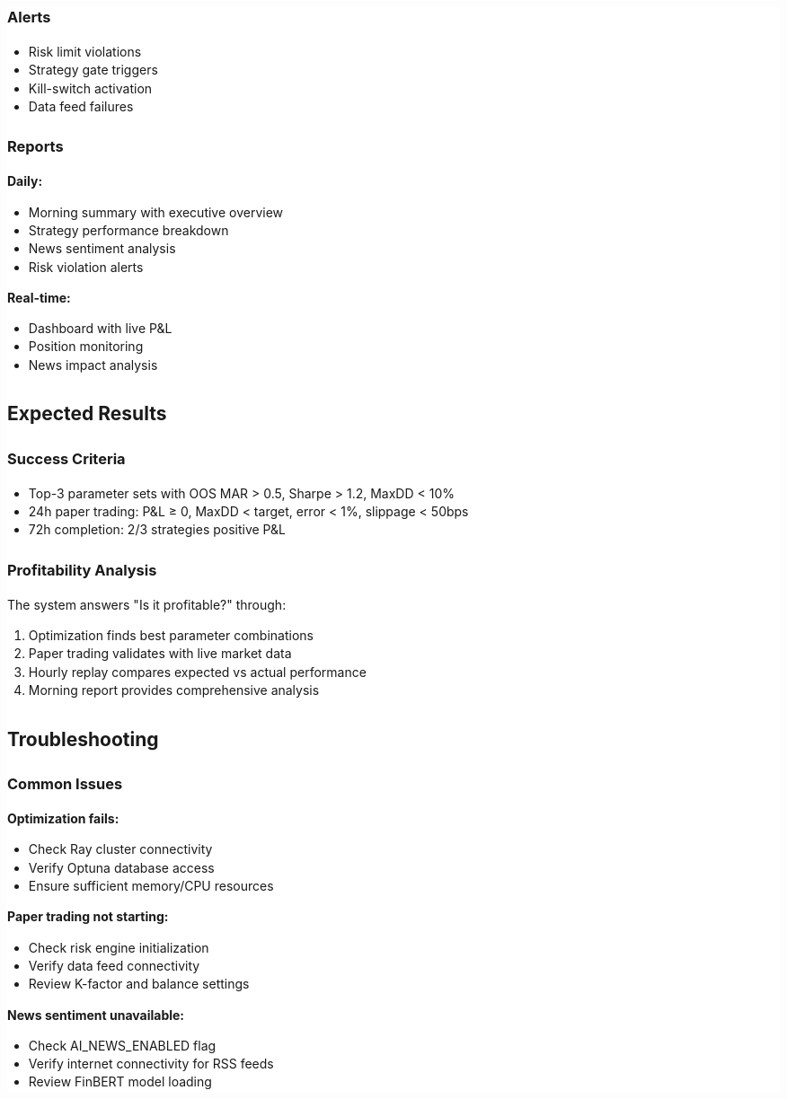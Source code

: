 ### Alerts
- Risk limit violations
- Strategy gate triggers  
- Kill-switch activation
- Data feed failures

### Reports

**Daily:**
- Morning summary with executive overview
- Strategy performance breakdown
- News sentiment analysis
- Risk violation alerts

**Real-time:**
- Dashboard with live P&L
- Position monitoring
- News impact analysis

## Expected Results

### Success Criteria
- Top-3 parameter sets with OOS MAR > 0.5, Sharpe > 1.2, MaxDD < 10%
- 24h paper trading: P&L ≥ 0, MaxDD < target, error < 1%, slippage < 50bps  
- 72h completion: 2/3 strategies positive P&L

### Profitability Analysis
The system answers "Is it profitable?" through:
1. Optimization finds best parameter combinations
2. Paper trading validates with live market data
3. Hourly replay compares expected vs actual performance
4. Morning report provides comprehensive analysis

## Troubleshooting

### Common Issues

**Optimization fails:**
- Check Ray cluster connectivity
- Verify Optuna database access
- Ensure sufficient memory/CPU resources

**Paper trading not starting:**
- Check risk engine initialization
- Verify data feed connectivity
- Review K-factor and balance settings

**News sentiment unavailable:**
- Check AI_NEWS_ENABLED flag
- Verify internet connectivity for RSS feeds
- Review FinBERT model loading
